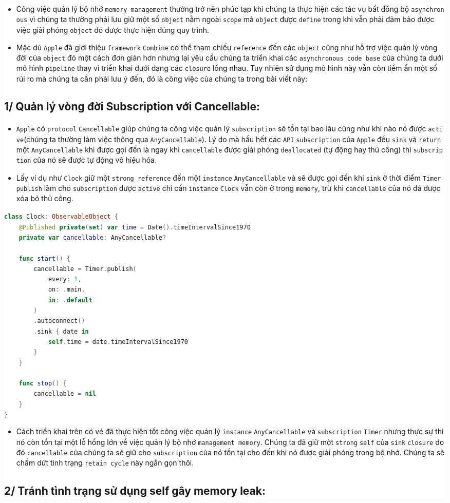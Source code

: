 - Công việc quản lý bộ nhớ `memory management` thường trở nên phức tạp khi chúng ta thực hiện các tác vụ bất đồng bộ `asynchronous` vì chúng ta thường phải lưu giữ một số `object` nằm ngoài `scope` mà `object` được `define` trong khi vẫn phải đảm bảo được việc giải phóng `object` đó được thực hiện đúng quy trình.

- Mặc dù `Apple` đã giới thiệu `framework` `Combine` có thể tham chiếu `reference` đến các `object` cũng như hỗ trợ việc quản lý vòng đời của `object` đó một cách đơn giản hơn nhưng lại yêu cầu chúng ta triển khai các `asynchronous code base` của chúng ta dưới mô hình `pipeline` thay vì triển khai dưới dạng các `closure` lồng nhau. Tuy nhiên sử dụng mô hình này vẫn còn tiềm ẩn một số rủi ro mà chúng ta cần phải lưu ý đến, đó là công việc của chúng ta trong bài viết này:

## 1/ Quản lý vòng đời Subscription với Cancellable:

- `Apple` có `protocol` `Cancellable` giúp chúng ta công việc quản lý `subscription` sẽ tồn tại bao lâu cũng như khi nào nó được `active`(chúng ta thường làm việc thông qua `AnyCancellable`). Lý do mà hầu hết các `API` `subscription` của `Apple` đều `sink` và `return` một `AnyCancellable` khi được gọi đến là ngay khi `cancellable` được giải phóng `deallocated` (tự động hay thủ công) thì `subscription` của nó sẽ được tự động vô hiệu hóa.

- Lấy ví dụ như `Clock` giữ một `strong reference` đến một `instance` `AnyCancellable` và sẽ được gọi đến khi `sink` ở thời điểm `Timer` `publish` làm cho `subscription` được `active` chỉ cần `instance` `Clock` vẫn còn ở trong `memory`, trừ khi `cancellable` của nó đã được xóa bỏ thủ công.

```swift
class Clock: ObservableObject {
    @Published private(set) var time = Date().timeIntervalSince1970
    private var cancellable: AnyCancellable?

    func start() {
        cancellable = Timer.publish(
            every: 1,
            on: .main,
            in: .default
        )
        .autoconnect()
        .sink { date in
            self.time = date.timeIntervalSince1970
        }
    }

    func stop() {
        cancellable = nil
    }
}
```

- Cách triển khai trên có vẻ đã thực hiện tốt công việc quản lý `instance` `AnyCancellable` và `subscription` `Timer` nhưng thực sự thì nó còn tồn tại một lỗ hổng lớn về việc quản lý bộ nhớ `management memory`. Chúng ta đã giữ một `strong` `self` của `sink` `closure` do đó `cancellable` của chúng ta sẽ giữ cho `subscription` của nó tồn tại cho đến khi nó được giải phóng trong bộ nhớ. Chúng ta sẽ chấm dứt tình trạng `retain cycle` này ngắn gọn thôi.

## 2/ Tránh tình trạng sử dụng self gây memory leak:
